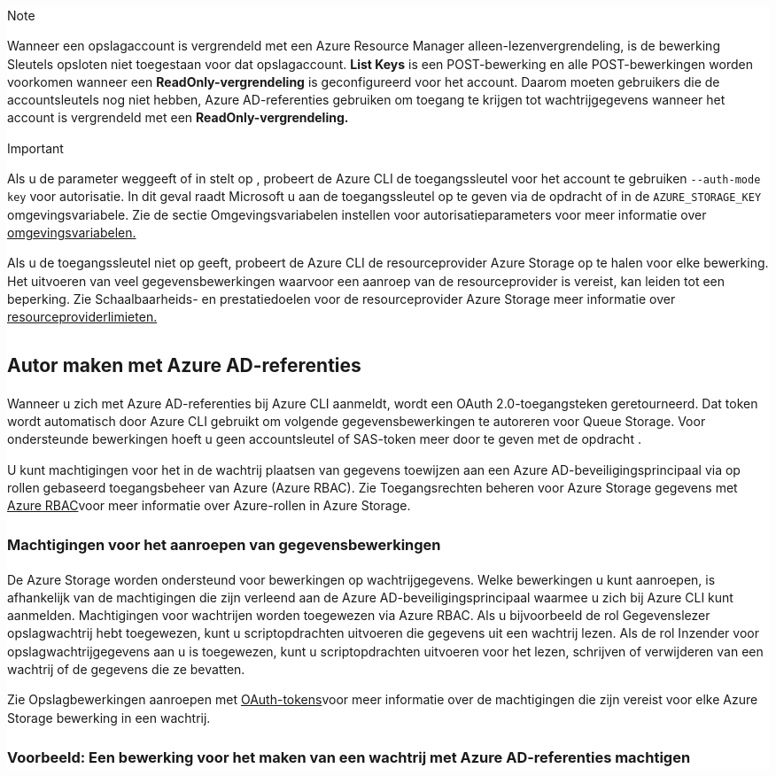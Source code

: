 > [!NOTE]
> Wanneer een opslagaccount is vergrendeld met een Azure Resource Manager [](/rest/api/storagerp/storageaccounts/listkeys) alleen-lezenvergrendeling, is de bewerking Sleutels opsloten niet toegestaan voor dat opslagaccount.  **List Keys** is een POST-bewerking en alle POST-bewerkingen worden voorkomen wanneer een **ReadOnly-vergrendeling** is geconfigureerd voor het account. Daarom moeten gebruikers die de accountsleutels nog niet hebben, Azure AD-referenties gebruiken om toegang te krijgen tot wachtrijgegevens wanneer het account is vergrendeld met een **ReadOnly-vergrendeling.**

> [!IMPORTANT]
> Als u de parameter weggeeft of in stelt op , probeert de Azure CLI de toegangssleutel voor het account te gebruiken `--auth-mode` `key` voor autorisatie. In dit geval raadt Microsoft u aan de toegangssleutel op te geven via de opdracht of in de `AZURE_STORAGE_KEY` omgevingsvariabele. Zie de sectie Omgevingsvariabelen instellen voor autorisatieparameters voor meer informatie over [omgevingsvariabelen.](#set-environment-variables-for-authorization-parameters)
>
> Als u de toegangssleutel niet op geeft, probeert de Azure CLI de resourceprovider Azure Storage op te halen voor elke bewerking. Het uitvoeren van veel gegevensbewerkingen waarvoor een aanroep van de resourceprovider is vereist, kan leiden tot een beperking. Zie Schaalbaarheids- en prestatiedoelen voor de resourceprovider Azure Storage meer informatie over [resourceproviderlimieten.](../common/scalability-targets-resource-provider.md)

## <a name="authorize-with-azure-ad-credentials"></a>Autor maken met Azure AD-referenties

Wanneer u zich met Azure AD-referenties bij Azure CLI aanmeldt, wordt een OAuth 2.0-toegangsteken geretourneerd. Dat token wordt automatisch door Azure CLI gebruikt om volgende gegevensbewerkingen te autoreren voor Queue Storage. Voor ondersteunde bewerkingen hoeft u geen accountsleutel of SAS-token meer door te geven met de opdracht .

U kunt machtigingen voor het in de wachtrij plaatsen van gegevens toewijzen aan een Azure AD-beveiligingsprincipaal via op rollen gebaseerd toegangsbeheer van Azure (Azure RBAC). Zie Toegangsrechten beheren voor Azure Storage gegevens met [Azure RBAC](../common/storage-auth-aad-rbac-portal.md)voor meer informatie over Azure-rollen in Azure Storage.

### <a name="permissions-for-calling-data-operations"></a>Machtigingen voor het aanroepen van gegevensbewerkingen

De Azure Storage worden ondersteund voor bewerkingen op wachtrijgegevens. Welke bewerkingen u kunt aanroepen, is afhankelijk van de machtigingen die zijn verleend aan de Azure AD-beveiligingsprincipaal waarmee u zich bij Azure CLI kunt aanmelden. Machtigingen voor wachtrijen worden toegewezen via Azure RBAC. Als u bijvoorbeeld de rol  Gegevenslezer opslagwachtrij hebt toegewezen, kunt u scriptopdrachten uitvoeren die gegevens uit een wachtrij lezen. Als de rol  Inzender voor opslagwachtrijgegevens aan u is toegewezen, kunt u scriptopdrachten uitvoeren voor het lezen, schrijven of verwijderen van een wachtrij of de gegevens die ze bevatten.

Zie Opslagbewerkingen aanroepen met [OAuth-tokens](/rest/api/storageservices/authorize-with-azure-active-directory#call-storage-operations-with-oauth-tokens)voor meer informatie over de machtigingen die zijn vereist voor elke Azure Storage bewerking in een wachtrij.  

### <a name="example-authorize-an-operation-to-create-a-queue-with-azure-ad-credentials"></a>Voorbeeld: Een bewerking voor het maken van een wachtrij met Azure AD-referenties machtigen
